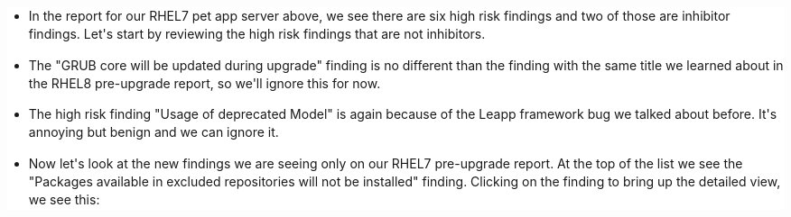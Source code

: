 - In the report for our RHEL7 pet app server above, we see there are six high risk findings and two of those are inhibitor findings. Let's start by reviewing the high risk findings that are not inhibitors.

- The "GRUB core will be updated during upgrade" finding is no different than the finding with the same title we learned about in the RHEL8 pre-upgrade report, so we'll ignore this for now.

- The high risk finding "Usage of deprecated Model" is again because of the Leapp framework bug we talked about before. It's annoying but benign and we can ignore it.

- Now let's look at the new findings we are seeing only on our RHEL7 pre-upgrade report. At the top of the list we see the "Packages available in excluded repositories will not be installed" finding. Clicking on the finding to bring up the detailed view, we see this:
